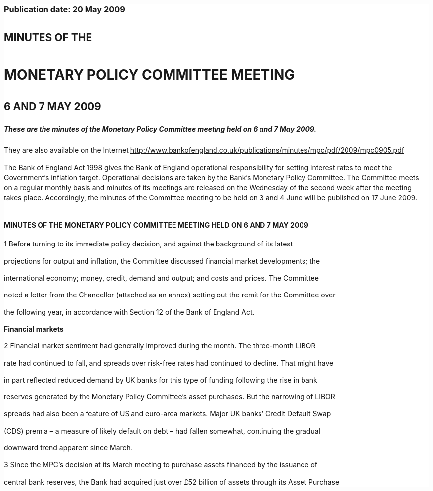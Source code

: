 ### Publication date: 20 May 2009

## MINUTES OF THE 
# MONETARY POLICY COMMITTEE MEETING
## 6 AND 7 MAY 2009

##### These are the minutes of the Monetary Policy Committee meeting held on  6 and 7 May 2009.

 They are also available on the Internet http://www.bankofengland.co.uk/publications/minutes/mpc/pdf/2009/mpc0905.pdf

 The Bank of England Act 1998 gives the Bank of England operational responsibility  for setting interest rates to meet the Government’s inflation target. Operational  decisions are taken by the Bank’s Monetary Policy Committee. The Committee meets  on a regular monthly basis and minutes of its meetings are released on the  Wednesday of the second week after the meeting takes place. Accordingly, the  minutes of the Committee meeting to be held on 3 and 4 June will be published on  17 June 2009.


-----

#### MINUTES OF THE MONETARY POLICY COMMITTEE MEETING HELD ON 6 AND 7 MAY 2009

1 Before turning to its immediate policy decision, and against the background of its latest

projections for output and inflation, the Committee discussed financial market developments; the

international economy; money, credit, demand and output; and costs and prices. The Committee

noted a letter from the Chancellor (attached as an annex) setting out the remit for the Committee over

the following year, in accordance with Section 12 of the Bank of England Act.

**Financial markets**

2 Financial market sentiment had generally improved during the month. The three-month LIBOR

rate had continued to fall, and spreads over risk-free rates had continued to decline. That might have

in part reflected reduced demand by UK banks for this type of funding following the rise in bank

reserves generated by the Monetary Policy Committee’s asset purchases. But the narrowing of LIBOR

spreads had also been a feature of US and euro-area markets. Major UK banks’ Credit Default Swap

(CDS) premia – a measure of likely default on debt – had fallen somewhat, continuing the gradual

downward trend apparent since March.

3 Since the MPC’s decision at its March meeting to purchase assets financed by the issuance of

central bank reserves, the Bank had acquired just over £52 billion of assets through its Asset Purchase

